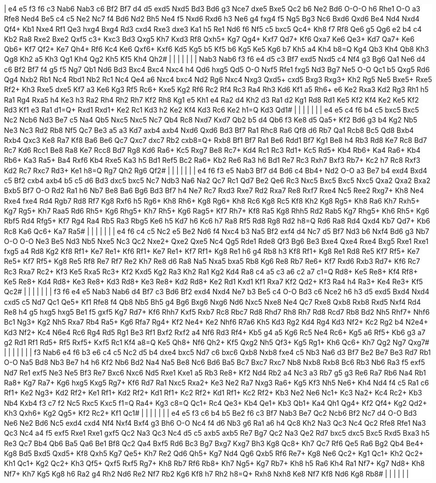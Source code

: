 | e4 e5 f3 f6 c3 Nab6 Nab3 c6 Bf2 Bf7 d4 d5 exd5 Nxd5 Bd3 Bd6 g3 Nce7 dxe5 Bxe5 Qc2 b6 Ne2 Bd6 O-O-O h6 Rhe1 O-O a3 Rfe8 Ned4 Be5 c4 c5 Ne2 Nc7 f4 Bd6 Nd2 Bh5 Ne4 f5 Nxd6 Rxd6 h3 Ne6 g4 fxg4 f5 Ng5 Bg3 Nc6 Bxd6 Qxd6 Be4 Nd4 Nxd4 Qf4+ Kb1 Nxe4 Rf1 Qe3 hxg4 Bxg4 Rd3 cxd4 Rxe3 dxe3 Ka1 h5 Re1 Nd6 f6 Nf5 c5 bxc5 Qc4+ Kh8 f7 Rf8 Qe6 g5 Qg6 e2 b4 c4 Kb2 Ra8 Rxe2 Bxe2 Qxf5 c3+ Kxc3 Bd3 Qxg5 Kh7 Kxd3 Rf8 Qxh5+ Kg7 Qg4+ Kxf7 Qd7+ Kf6 Qxa7 Ke6 Qe3+ Kd7 Qa7+ Ke6 Qb6+ Kf7 Qf2+ Ke7 Qh4+ Rf6 Kc4 Ke6 Qxf6+ Kxf6 Kd5 Kg5 b5 Kf5 b6 Kg5 Ke5 Kg6 b7 Kh5 a4 Kh4 b8=Q Kg4 Qb3 Kh4 Qb8 Kh3 Qg8 Kh2 a5 Kh3 Qg1 Kh4 Qg2 Kh5 Kf5 Kh4 Qh2# |  |  |  |  |  |
| Nab3 Nab6 f3 f6 e4 d5 c3 Bf7 exd5 Nxd5 c4 Nf4 g3 Bg6 Qa1 Ne6 d4 c6 Bf2 Bf7 f4 g5 f5 Ng7 Qb1 Nd6 Bd3 Bxc4 Bxc4 Nxc4 h4 Qd6 hxg5 Qd5 O-O Nxf5 Rfe1 fxg5 Nd3 Bg7 Ne5 O-O Qc1 b5 Qxg5 Rd6 Qg4 Nxb2 Rb1 Nc4 Rbd1 Nb2 Rc1 Nc4 Qe4 a6 Nxc4 bxc4 Nd2 Rg6 Nxc4 Nxg3 Qxd5+ cxd5 Bxg3 Rxg3+ Kh2 Rg5 Ne5 Bxe5+ Rxe5 Rf2+ Kh3 Rxe5 dxe5 Kf7 a3 Ke6 Kg3 Rf5 Rc6+ Kxe5 Kg2 Rf6 Rc2 Rf4 Rc3 Ra4 Rh3 Kd6 Kf1 a5 Rh6+ e6 Ke2 Rxa3 Kd2 Rg3 Rh1 h5 Ra1 Rg4 Rxa5 h4 Ke3 h3 Ra2 Rh4 Rh2 Rh7 Kf2 Rh8 Kg1 e5 Kh1 e4 Ra2 d4 Kh2 d3 Ra1 d2 Kg1 Rd8 Rd1 Ke5 Kf2 Kf4 Ke2 Ke5 Kf2 Rd3 Kf1 e3 Ra1 d1=Q+ Rxd1 Rxd1+ Ke2 Rc1 Kd3 h2 Ke2 Kf4 Kd3 Rc6 Ke2 h1=Q Kd3 Qd1# |  |  |  |  |  |
| e4 e5 c4 f6 b4 c5 bxc5 Bxc5 Nc2 Ncb6 Nd3 Be7 c5 Na4 Qb5 Nxc5 Nxc5 Nc7 Qb4 Rc8 Nxd7 Kxd7 Qb2 b5 d4 Qb6 f3 Ke8 d5 Qa5+ Kf2 Bd6 g3 b4 Kg2 Nb5 Ne3 Nc3 Rd2 Rb8 Nf5 Qc7 Be3 a5 a3 Kd7 axb4 axb4 Nxd6 Qxd6 Bd3 Bf7 Ra1 Rhc8 Ra6 Qf8 d6 Rb7 Qa1 Rcb8 Bc5 Qd8 Bxb4 Rxb4 Qxc3 Ke8 Ra7 Kf8 Ba6 Be6 Qc7 Qxc7 dxc7 Rb2 cxb8=Q+ Rxb8 Bf1 Bf7 Ra1 Be6 Rdd1 Bf7 Kg1 Be8 h4 Rb3 Rd8 Ke7 Rc8 Bd7 Rc7 Kd6 Rcc1 Be8 Ra8 Ke7 Rcc8 Bd7 Rg8 Kd6 Ra6+ Kc5 Rxg7 Be8 Rc7+ Kd4 Rc1 Rc3 Rd1+ Kc5 Rd5+ Kb4 Rb6+ Ka4 Ra6+ Kb4 Rb6+ Ka3 Ra5+ Ba4 Rxf6 Kb4 Rxe5 Ka3 h5 Bd1 Ref5 Bc2 Ra6+ Kb2 Re6 Ra3 h6 Bd1 Re7 Rc3 Rxh7 Bxf3 Rb7+ Kc2 h7 Rc8 Rxf3 Kd2 Rc7 Rxc7 Rd3+ Ke1 h8=Q Rg7 Qh2 Rg6 Qf2# |  |  |  |  |  |
| e4 f6 f3 e5 Nab3 Bf7 d4 Bd6 c4 Bb4+ Nd2 O-O a3 Be7 b4 exd4 Bxd4 c5 Bf2 cxb4 axb4 b5 c5 d6 Bd3 dxc5 bxc5 Nc7 Ndb3 Na6 Na2 Qc7 Rc1 Qd7 Be2 Qe6 Rc3 Nxc5 Bxc5 Bxc5 Nxc5 Qxa2 Qxa2 Bxa2 Bxb5 Bf7 O-O Rd2 Ra1 h6 Nb7 Be8 Ba6 Bg6 Bd3 Bf7 h4 Ne7 Rc7 Rxd3 Rxe7 Rd2 Rxa7 Re8 Rxf7 Rxe4 Nc5 Ree2 Rxg7+ Kh8 Ne4 Rxe4 fxe4 Rd4 Rgb7 Rd8 Rf7 Kg8 Rxf6 h5 Rg6+ Kh8 Rh6+ Kg8 Rg6+ Kh8 Rc6 Kg8 Rc5 Kf8 Kh2 Kg8 Rg5+ Kh8 Ra6 Kh7 Rxh5+ Kg7 Rg5+ Kh7 Raa5 Rd6 Rh5+ Kg6 Rhg5+ Kh7 Rh5+ Kg6 Rag5+ Kf7 Rh7+ Kf8 Ra5 Kg8 Rhh5 Rd2 Rab5 Kg7 Rhg5+ Kh6 Rh5+ Kg6 Rbf5 Rd4 Rfg5+ Kf7 Rg4 Ra4 Rb5 Ra3 Rbg5 Ke6 h5 Kd7 h6 Kc6 h7 Ra8 Rf5 Rd8 Rg8 Rd2 h8=Q Rd6 Ra8 Rd4 Qxd4 Kb7 Qd7+ Kb6 Rc8 Ka6 Qc6+ Ka7 Ra5# |  |  |  |  |  |
| e4 f6 c4 c5 Nc2 e5 Be2 Nd6 f4 Nxc4 b3 Na5 Bf2 exf4 d4 Nc7 d5 Bf7 Nd3 b6 Nxf4 Bd6 g3 Nb7 O-O O-O Ne3 Be5 Nd3 Nb5 Nxe5 Nc3 Qc2 Nxe2+ Qxe2 Qxe5 Nc4 Qg5 Rde1 Rde8 Qf3 Bg6 Be3 Bxe4 Qxe4 Rxe4 Bxg5 Rxe1 Rxe1 fxg5 a4 Rd8 Kg2 Kf8 Rf1+ Ke7 Re1+ Kf6 Rf1+ Ke7 Re1+ Kf7 Rf1+ Kg8 Re1 h6 g4 Rb8 h3 Kf8 Rf1+ Kg8 Re1 Rd8 Re5 Kf7 Rf5+ Ke7 Re5+ Kf7 Rf5+ Kg8 Re5 Rf8 Re7 Rf7 Re2 Kh7 Re8 d6 Ra8 Na5 Nxa5 bxa5 Rb8 Kg6 Re8 Rb7 Re6+ Kf7 Rxd6 Rxb3 Rd7+ Kf6 Rc7 Rc3 Rxa7 Rc2+ Kf3 Ke5 Rxa5 Rc3+ Kf2 Kxd5 Kg2 Ra3 Kh2 Ra1 Kg2 Kd4 Ra8 c4 a5 c3 a6 c2 a7 c1=Q Rd8+ Ke5 Re8+ Kf4 Rf8+ Ke5 Re8+ Kd4 Rd8+ Ke3 Re8+ Kd3 Rd8+ Ke3 Re8+ Kd2 Rd8+ Ke2 Rd1 Kxd1 Kf1 Rxa7 Kf2 Qd2+ Kf3 Ra4 h4 Ra3+ Ke4 Re3+ Kf5 Qc2# |  |  |  |  |  |
| f3 f6 e4 e5 Nab3 Nab6 d4 Bf7 c3 Bd6 Bf2 exd4 Nxd4 Ne7 b3 Be5 c4 O-O Bd3 c6 Nce2 h6 h3 d5 exd5 Bxd4 Nxd4 cxd5 c5 Nd7 Qc1 Qe5+ Kf1 Rfe8 f4 Qb8 Nb5 Bh5 g4 Bg6 Bxg6 Nxg6 Nd6 Nxc5 Nxe8 Ne4 Qc7 Rxe8 Qxb8 Rxb8 Rxd5 Nxf4 Rd4 Re8 h4 g5 hxg5 hxg5 Be1 f5 gxf5 Kg7 Rd7+ Kf6 Rhh7 Kxf5 Rxb7 Rc8 Rbc7 Rd8 Rhd7 Rh8 Rh7 Rd8 Rcd7 Rb8 Bd2 Nh5 Rhf7+ Nhf6 Bc1 Ng3+ Kg2 Nh5 Rxa7 Rb4 Ra5+ Kg6 Rfa7 Rg4+ Kf2 Ne4+ Ke2 Nhf6 R7a6 Kh5 Kd3 Rg2 Kd4 Rg4 Kd3 Nf2+ Kc2 Rg2 b4 N2e4+ Kd3 Nf2+ Kc4 N6e4 Rc6 Rg4 Rd5 Rg1 Be3 Rf1 Bxf2 Rxf2 a4 Nf6 Rd3 Rf4+ Kb5 g4 a5 Kg6 Rc5 Ne4 Rc6+ Kg5 a6 Rf5+ Kb6 g3 a7 g2 Rd1 Rf1 Rd5+ Rf5 Rxf5+ Kxf5 Rc1 Kf4 a8=Q Ke5 Qh8+ Nf6 Qh2+ Kf5 Qxg2 Nh5 Qf3+ Kg5 Rg1+ Kh6 Qc6+ Kh7 Qg2 Ng7 Qxg7# |  |  |  |  |  |
| f3 Nab6 e4 f6 b3 e6 c4 c5 Nc2 d5 b4 dxe4 bxc5 Nd7 c6 bxc6 Qxb8 Nxb8 fxe4 c5 Nb3 Na6 d3 Bf7 Be2 Be7 Be3 Rd7 Rb1 O-O Na5 Bd8 Nb3 Be7 h4 h6 Kf2 Nb6 Bd2 Na4 Na5 Be8 Nc6 Bd6 Ba5 Bc7 Bxc7 Rxc7 Nb8 Nxb8 Rxb8 Bc6 Rb3 Nb6 Ra3 f5 exf5 Nd7 Re1 exf5 Ne3 Ne5 Bf3 Re7 Bxc6 Nxc6 Nd5 Rxe1 Kxe1 a5 Rb3 Re8+ Kf2 Nd4 Rb2 a4 Nc3 a3 Rb7 g5 g3 Re6 Ra7 Rb6 Na4 Rb1 Ra8+ Kg7 Ra7+ Kg6 hxg5 Kxg5 Rg7+ Kf6 Rd7 Ra1 Nxc5 Rxa2+ Ke3 Ne2 Ra7 Nxg3 Ra6+ Kg5 Kf3 Nh5 Ne6+ Kh4 Nd4 f4 c5 Ra1 c6 Rf1+ Ke2 Ng3+ Kd2 Rf2+ Ke1 Rf1+ Kd2 Rf2+ Kd1 Rf1+ Kc2 Rf2+ Kd1 Rf1+ Kc2 Rf2+ Kb3 Ne2 Ne6 Nc1+ Kc3 Na2+ Kc4 Rc2+ Kb3 Nb4 Kxb4 f3 c7 f2 Nc5 Rxc5 Kxc5 f1=Q Ra4+ Kg3 c8=Q Qc1+ Rc4 Qe3+ Kb4 Qe1+ Kb3 Qb1+ Ka4 Qh1 Qg4+ Kf2 Qf4+ Kg2 Qd2+ Kh3 Qxh6+ Kg2 Qg5+ Kf2 Rc2+ Kf1 Qc1# |  |  |  |  |  |
| e4 e5 f3 c6 b4 b5 Be2 f6 c3 Bf7 Nab3 Be7 Qc2 Ncb6 Bf2 Nc7 d4 O-O Bd3 Ne6 Ne2 Bd6 Nc5 exd4 cxd4 Nf4 Nxf4 Bxf4 g3 Bh6 O-O Nc4 f4 d6 Nb3 g6 Ra1 a6 h4 Qc8 Kh2 Na3 Qc3 Nc4 Qc2 Rfe8 Rfe1 Na3 Qc3 Nc4 a4 f5 exf5 Rxe1 Rxe1 gxf5 Qc2 Na3 Qc3 Nc4 d5 c5 axb5 axb5 Re7 Bg7 Qc2 Na3 Qe2 Rd7 bxc5 dxc5 Bxc5 Rxd5 Bxa3 h5 Re3 Qc7 Bb4 Qb6 Ba5 Qa6 Be1 Bf8 Qc2 Qa4 Bxf5 Rd6 Bc3 Bg7 Bxg7 Kxg7 Bh3 Kg8 Qc8+ Kh7 Qc7 Rf6 Qe5 Ra6 Bg2 Qb4 Be4+ Kg8 Bd5 Bxd5 Qxd5+ Kf8 Qxh5 Kg7 Qe5+ Kh7 Re2 Qd6 Qh5+ Kg7 Nd4 Qg6 Qxb5 Rf6 Re7+ Kg8 Ne6 Qc2+ Kg1 Qc1+ Kh2 Qc2+ Kh1 Qc1+ Kg2 Qc2+ Kh3 Qf5+ Qxf5 Rxf5 Rg7+ Kh8 Rb7 Rf6 Rb8+ Kh7 Ng5+ Kg7 Rb7+ Kh8 h5 Ra6 Kh4 Ra1 Nf7+ Kg7 Nd8+ Kh8 Nf7+ Kh7 Kg5 Kg8 h6 Ra2 g4 Rh2 Nd6 Re2 Nf7 Rb2 Kg6 Kf8 h7 Rh2 h8=Q+ Rxh8 Nxh8 Ke8 Nf7 Kf8 Nd6 Kg8 Rb8# |  |  |  |  |  |